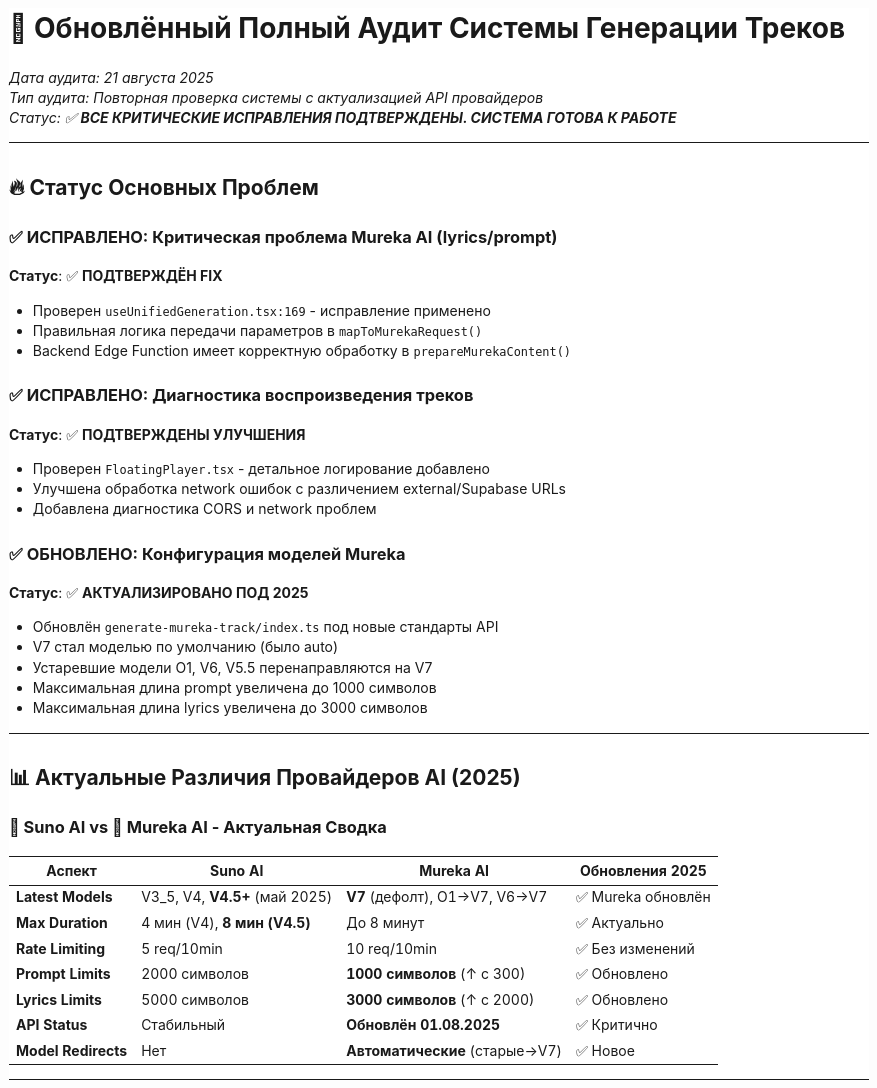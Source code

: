 # 🎯 Обновлённый Полный Аудит Системы Генерации Треков

*Дата аудита: 21 августа 2025*  
*Тип аудита: Повторная проверка системы с актуализацией API провайдеров*  
*Статус: ✅ **ВСЕ КРИТИЧЕСКИЕ ИСПРАВЛЕНИЯ ПОДТВЕРЖДЕНЫ. СИСТЕМА ГОТОВА К РАБОТЕ***

---

## 🔥 **Статус Основных Проблем**

### **✅ ИСПРАВЛЕНО: Критическая проблема Mureka AI (lyrics/prompt)**
**Статус**: ✅ **ПОДТВЕРЖДЁН FIX**
- Проверен `useUnifiedGeneration.tsx:169` - исправление применено
- Правильная логика передачи параметров в `mapToMurekaRequest()`
- Backend Edge Function имеет корректную обработку в `prepareMurekaContent()`

### **✅ ИСПРАВЛЕНО: Диагностика воспроизведения треков**
**Статус**: ✅ **ПОДТВЕРЖДЕНЫ УЛУЧШЕНИЯ**
- Проверен `FloatingPlayer.tsx` - детальное логирование добавлено
- Улучшена обработка network ошибок с различением external/Supabase URLs
- Добавлена диагностика CORS и network проблем

### **✅ ОБНОВЛЕНО: Конфигурация моделей Mureka**
**Статус**: ✅ **АКТУАЛИЗИРОВАНО ПОД 2025**
- Обновлён `generate-mureka-track/index.ts` под новые стандарты API
- V7 стал моделью по умолчанию (было auto)
- Устаревшие модели O1, V6, V5.5 перенаправляются на V7
- Максимальная длина prompt увеличена до 1000 символов
- Максимальная длина lyrics увеличена до 3000 символов

---

## 📊 **Актуальные Различия Провайдеров AI (2025)**

### **🎤 Suno AI vs 🎵 Mureka AI - Актуальная Сводка**

| Аспект | Suno AI | Mureka AI | Обновления 2025 |
|--------|---------|-----------|-----------------|
| **Latest Models** | V3_5, V4, **V4.5+** (май 2025) | **V7** (дефолт), O1→V7, V6→V7 | ✅ Mureka обновлён |
| **Max Duration** | 4 мин (V4), **8 мин (V4.5)** | До 8 минут | ✅ Актуально |
| **Rate Limiting** | 5 req/10min | 10 req/10min | ✅ Без изменений |
| **Prompt Limits** | 2000 символов | **1000 символов** (↑ с 300) | ✅ Обновлено |
| **Lyrics Limits** | 5000 символов | **3000 символов** (↑ с 2000) | ✅ Обновлено |
| **API Status** | Стабильный | **Обновлён 01.08.2025** | ✅ Критично |
| **Model Redirects** | Нет | **Автоматические** (старые→V7) | ✅ Новое |

---